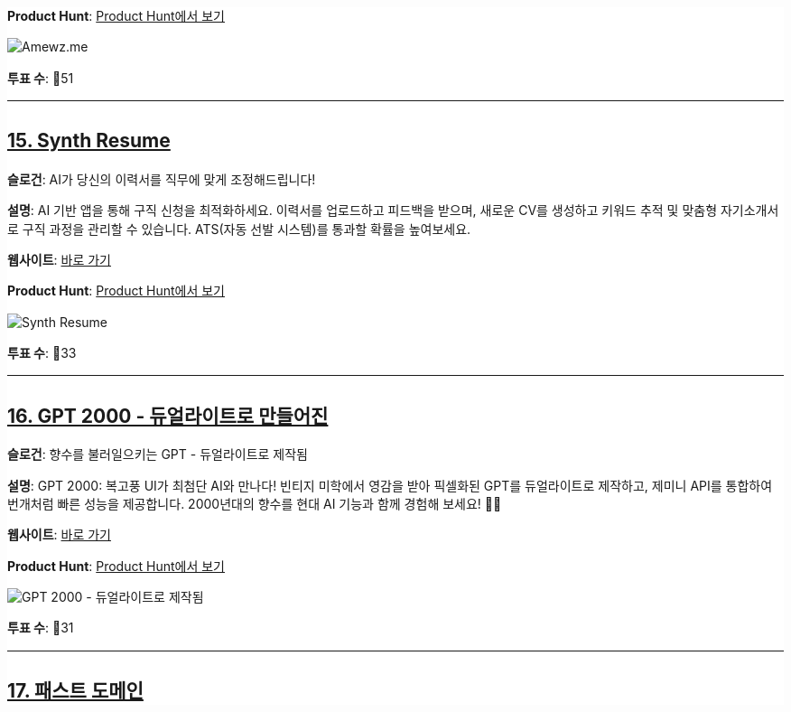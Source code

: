 **Product Hunt**: [Product Hunt에서 보기](https://www.producthunt.com/posts/amewz-me-2?utm_campaign=producthunt-api&utm_medium=api-v2&utm_source=Application%3A+genexis+%28ID%3A+133272%29)


![Amewz.me](https://ph-files.imgix.net/6dbeac2d-b383-488a-ace9-c61287ea283d.png?auto=format&fit=crop&frame=1&h=512&w=1024)


**투표 수**: 🔺51

---
## [15. Synth Resume](https://www.producthunt.com/posts/synth-resume?utm_campaign=producthunt-api&utm_medium=api-v2&utm_source=Application%3A+genexis+%28ID%3A+133272%29)

**슬로건**: AI가 당신의 이력서를 직무에 맞게 조정해드립니다!

**설명**: AI 기반 앱을 통해 구직 신청을 최적화하세요. 이력서를 업로드하고 피드백을 받으며, 새로운 CV를 생성하고 키워드 추적 및 맞춤형 자기소개서로 구직 과정을 관리할 수 있습니다. ATS(자동 선발 시스템)를 통과할 확률을 높여보세요.

**웹사이트**: [바로 가기](https://www.producthunt.com/r/EKMFVOO63DHXIB?utm_campaign=producthunt-api&utm_medium=api-v2&utm_source=Application%3A+genexis+%28ID%3A+133272%29)

**Product Hunt**: [Product Hunt에서 보기](https://www.producthunt.com/posts/synth-resume?utm_campaign=producthunt-api&utm_medium=api-v2&utm_source=Application%3A+genexis+%28ID%3A+133272%29)


![Synth Resume](https://ph-files.imgix.net/6890485a-bbab-4f5c-9e93-e31927e64a3d.png?auto=format&fit=crop&frame=1&h=512&w=1024)


**투표 수**: 🔺33

---
## [16. GPT 2000 - 듀얼라이트로 만들어진](https://www.producthunt.com/posts/gpt-2000-built-with-dualite?utm_campaign=producthunt-api&utm_medium=api-v2&utm_source=Application%3A+genexis+%28ID%3A+133272%29)

**슬로건**: 향수를 불러일으키는 GPT - 듀얼라이트로 제작됨

**설명**: GPT 2000: 복고풍 UI가 최첨단 AI와 만나다! 빈티지 미학에서 영감을 받아 픽셀화된 GPT를 듀얼라이트로 제작하고, 제미니 API를 통합하여 번개처럼 빠른 성능을 제공합니다. 2000년대의 향수를 현대 AI 기능과 함께 경험해 보세요! 💾✨

**웹사이트**: [바로 가기](https://www.producthunt.com/r/RKVI27LKM44OQN?utm_campaign=producthunt-api&utm_medium=api-v2&utm_source=Application%3A+genexis+%28ID%3A+133272%29)

**Product Hunt**: [Product Hunt에서 보기](https://www.producthunt.com/posts/gpt-2000-built-with-dualite?utm_campaign=producthunt-api&utm_medium=api-v2&utm_source=Application%3A+genexis+%28ID%3A+133272%29)


![GPT 2000 - 듀얼라이트로 제작됨](https://ph-files.imgix.net/2ee31958-62ba-4d3b-9d41-7fecc6fc845c.png?auto=format&fit=crop&frame=1&h=512&w=1024)


**투표 수**: 🔺31

---
## [17. 패스트 도메인](https://www.producthunt.com/posts/fast-domain?utm_campaign=producthunt-api&utm_medium=api-v2&utm_source=Application%3A+genexis+%28ID%3A+133272%29)
